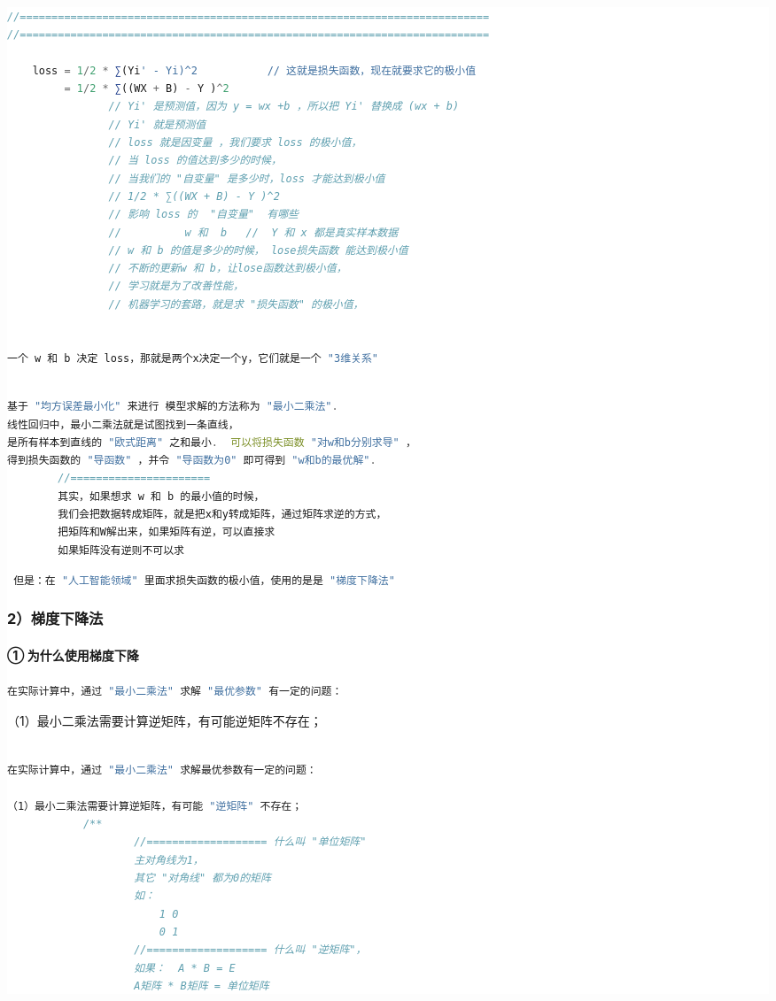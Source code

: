 ```javascript
//==========================================================================
//==========================================================================

	loss = 1/2 * ∑(Yi' - Yi)^2			 // 这就是损失函数，现在就要求它的极小值
		 = 1/2 * ∑((WX + B) - Y )^2
				// Yi' 是预测值，因为 y = wx +b ，所以把 Yi' 替换成 (wx + b)
				// Yi' 就是预测值
				// loss 就是因变量 ，我们要求 loss 的极小值，
				// 当 loss 的值达到多少的时候，
				// 当我们的 "自变量" 是多少时，loss 才能达到极小值
				// 1/2 * ∑((WX + B) - Y )^2 
				// 影响 loss 的  "自变量"  有哪些
				//  		w 和  b   //  Y 和 x 都是真实样本数据 
				// w 和 b 的值是多少的时候， lose损失函数 能达到极小值
				// 不断的更新w 和 b，让lose函数达到极小值，
				// 学习就是为了改善性能，
				// 机器学习的套路，就是求 "损失函数" 的极小值，


一个 w 和 b 决定 loss，那就是两个x决定一个y，它们就是一个 "3维关系"
```

```javascript

基于 "均方误差最小化" 来进行 模型求解的方法称为 "最小二乘法". 
线性回归中，最小二乘法就是试图找到一条直线，
是所有样本到直线的 "欧式距离" 之和最小.  可以将损失函数 "对w和b分别求导" ，
得到损失函数的 "导函数" ，并令 "导函数为0" 即可得到 "w和b的最优解".
		//======================
		其实，如果想求 w 和 b 的最小值的时候，
        我们会把数据转成矩阵，就是把x和y转成矩阵，通过矩阵求逆的方式，
        把矩阵和W解出来，如果矩阵有逆，可以直接求
        如果矩阵没有逆则不可以求


```

```javascript
 但是：在 "人工智能领域" 里面求损失函数的极小值，使用的是是 "梯度下降法"
```

### 2）梯度下降法

#### ① 为什么使用梯度下降

```javascript
在实际计算中，通过 "最小二乘法" 求解 "最优参数" 有一定的问题：
```

（1）最小二乘法需要计算逆矩阵，有可能逆矩阵不存在；

```javascript

在实际计算中，通过 "最小二乘法" 求解最优参数有一定的问题：

（1）最小二乘法需要计算逆矩阵，有可能 "逆矩阵" 不存在；
			/**
					//=================== 什么叫 "单位矩阵"
					主对角线为1，
					其它 "对角线" 都为0的矩阵
					如：
						1 0
						0 1
					//=================== 什么叫 "逆矩阵"，
					如果：  A * B = E
					A矩阵 * B矩阵 = 单位矩阵
```